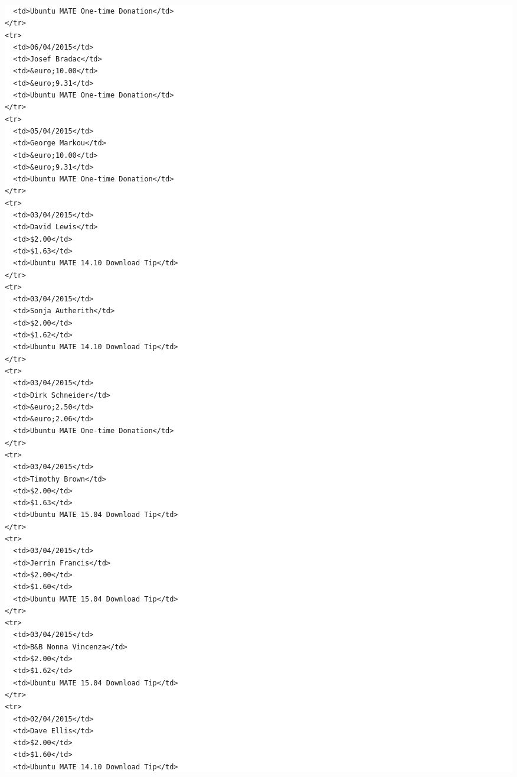       <td>Ubuntu MATE One-time Donation</td>
    </tr>
    <tr>
      <td>06/04/2015</td>
      <td>Josef Bradac</td>
      <td>&euro;10.00</td>
      <td>&euro;9.31</td>
      <td>Ubuntu MATE One-time Donation</td>
    </tr>
    <tr>
      <td>05/04/2015</td>
      <td>George Markou</td>
      <td>&euro;10.00</td>
      <td>&euro;9.31</td>
      <td>Ubuntu MATE One-time Donation</td>
    </tr>
    <tr>
      <td>03/04/2015</td>
      <td>David Lewis</td>
      <td>$2.00</td>
      <td>$1.63</td>
      <td>Ubuntu MATE 14.10 Download Tip</td>
    </tr>
    <tr>
      <td>03/04/2015</td>
      <td>Sonja Autherith</td>
      <td>$2.00</td>
      <td>$1.62</td>
      <td>Ubuntu MATE 14.10 Download Tip</td>
    </tr>
    <tr>
      <td>03/04/2015</td>
      <td>Dirk Schneider</td>
      <td>&euro;2.50</td>
      <td>&euro;2.06</td>
      <td>Ubuntu MATE One-time Donation</td>
    </tr>
    <tr>
      <td>03/04/2015</td>
      <td>Timothy Brown</td>
      <td>$2.00</td>
      <td>$1.63</td>
      <td>Ubuntu MATE 15.04 Download Tip</td>
    </tr>
    <tr>
      <td>03/04/2015</td>
      <td>Jerrin Francis</td>
      <td>$2.00</td>
      <td>$1.60</td>
      <td>Ubuntu MATE 15.04 Download Tip</td>
    </tr>
    <tr>
      <td>03/04/2015</td>
      <td>B&B Nonna Vincenza</td>
      <td>$2.00</td>
      <td>$1.62</td>
      <td>Ubuntu MATE 15.04 Download Tip</td>
    </tr>
    <tr>
      <td>02/04/2015</td>
      <td>Dave Ellis</td>
      <td>$2.00</td>
      <td>$1.60</td>
      <td>Ubuntu MATE 14.10 Download Tip</td>